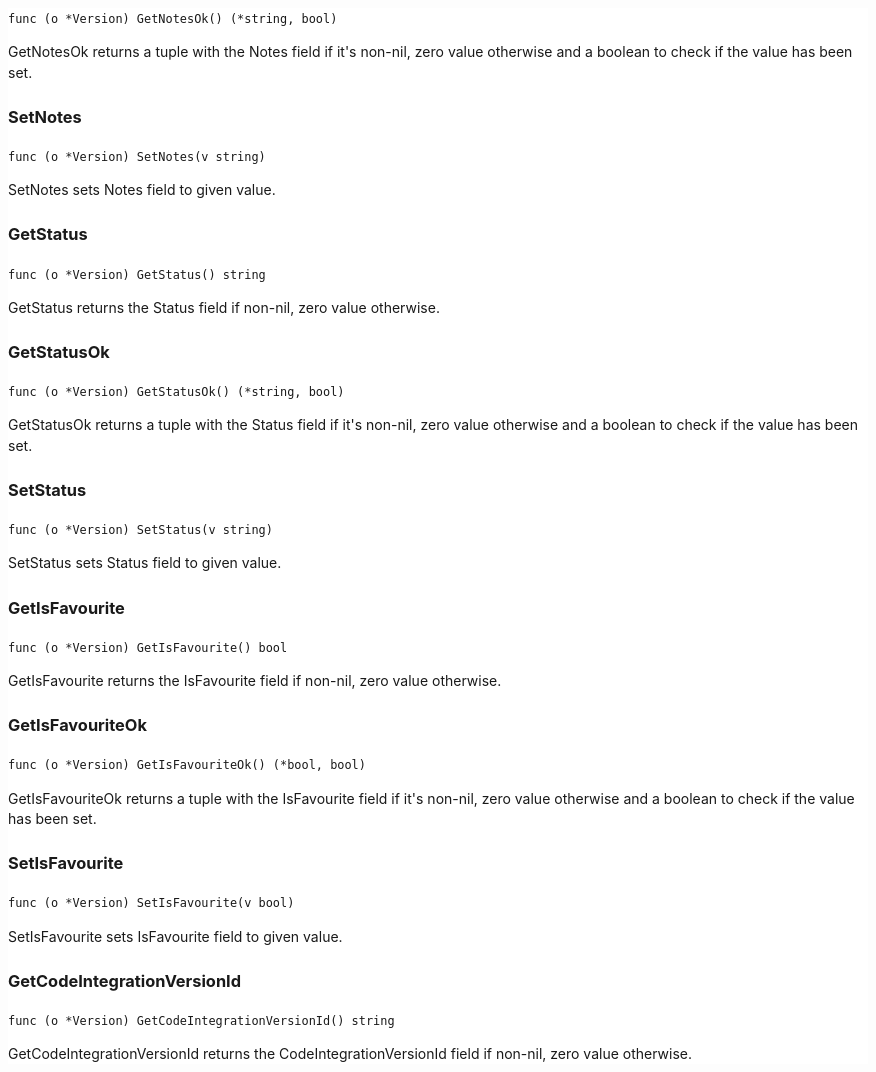 `func (o *Version) GetNotesOk() (*string, bool)`

GetNotesOk returns a tuple with the Notes field if it's non-nil, zero value otherwise
and a boolean to check if the value has been set.

### SetNotes

`func (o *Version) SetNotes(v string)`

SetNotes sets Notes field to given value.


### GetStatus

`func (o *Version) GetStatus() string`

GetStatus returns the Status field if non-nil, zero value otherwise.

### GetStatusOk

`func (o *Version) GetStatusOk() (*string, bool)`

GetStatusOk returns a tuple with the Status field if it's non-nil, zero value otherwise
and a boolean to check if the value has been set.

### SetStatus

`func (o *Version) SetStatus(v string)`

SetStatus sets Status field to given value.


### GetIsFavourite

`func (o *Version) GetIsFavourite() bool`

GetIsFavourite returns the IsFavourite field if non-nil, zero value otherwise.

### GetIsFavouriteOk

`func (o *Version) GetIsFavouriteOk() (*bool, bool)`

GetIsFavouriteOk returns a tuple with the IsFavourite field if it's non-nil, zero value otherwise
and a boolean to check if the value has been set.

### SetIsFavourite

`func (o *Version) SetIsFavourite(v bool)`

SetIsFavourite sets IsFavourite field to given value.


### GetCodeIntegrationVersionId

`func (o *Version) GetCodeIntegrationVersionId() string`

GetCodeIntegrationVersionId returns the CodeIntegrationVersionId field if non-nil, zero value otherwise.
